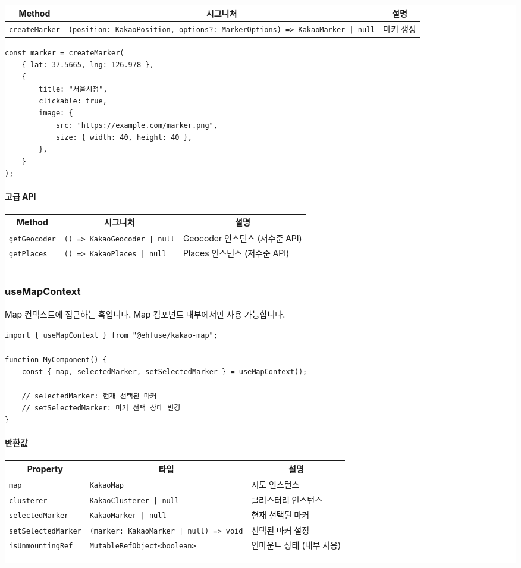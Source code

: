 | Method         | 시그니처                                                                                          | 설명      |
| -------------- | ------------------------------------------------------------------------------------------------- | --------- |
| `createMarker` | `(position: `[`KakaoPosition`](#kakaoposition)`, options?: MarkerOptions) => KakaoMarker \| null` | 마커 생성 |

```tsx
const marker = createMarker(
    { lat: 37.5665, lng: 126.978 },
    {
        title: "서울시청",
        clickable: true,
        image: {
            src: "https://example.com/marker.png",
            size: { width: 40, height: 40 },
        },
    }
);
```

#### 고급 API

| Method        | 시그니처                      | 설명                           |
| ------------- | ----------------------------- | ------------------------------ |
| `getGeocoder` | `() => KakaoGeocoder \| null` | Geocoder 인스턴스 (저수준 API) |
| `getPlaces`   | `() => KakaoPlaces \| null`   | Places 인스턴스 (저수준 API)   |

---

### useMapContext

Map 컨텍스트에 접근하는 훅입니다. Map 컴포넌트 내부에서만 사용 가능합니다.

```tsx
import { useMapContext } from "@ehfuse/kakao-map";

function MyComponent() {
    const { map, selectedMarker, setSelectedMarker } = useMapContext();

    // selectedMarker: 현재 선택된 마커
    // setSelectedMarker: 마커 선택 상태 변경
}
```

#### 반환값

| Property            | 타입                                    | 설명                      |
| ------------------- | --------------------------------------- | ------------------------- |
| `map`               | `KakaoMap`                              | 지도 인스턴스             |
| `clusterer`         | `KakaoClusterer \| null`                | 클러스터러 인스턴스       |
| `selectedMarker`    | `KakaoMarker \| null`                   | 현재 선택된 마커          |
| `setSelectedMarker` | `(marker: KakaoMarker \| null) => void` | 선택된 마커 설정          |
| `isUnmountingRef`   | `MutableRefObject<boolean>`             | 언마운트 상태 (내부 사용) |

---